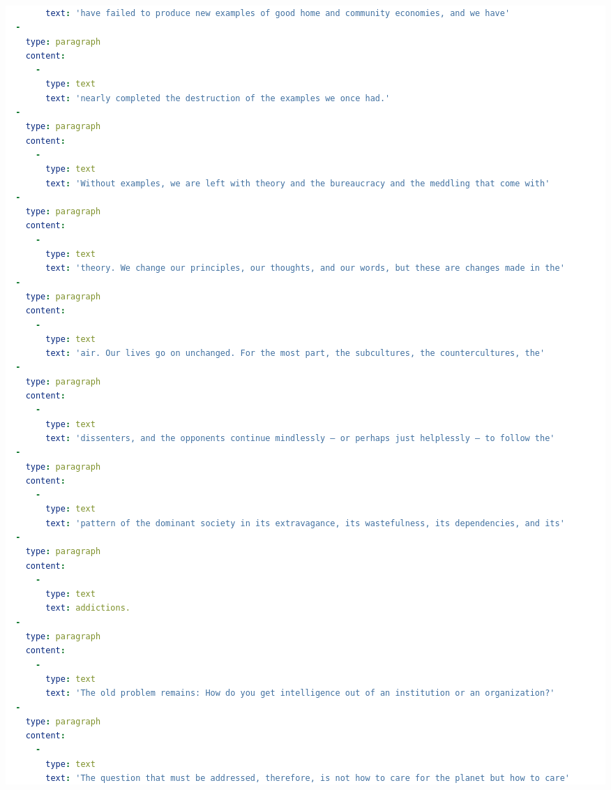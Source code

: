 ```yaml
        text: 'have failed to produce new examples of good home and community economies, and we have'
  -
    type: paragraph
    content:
      -
        type: text
        text: 'nearly completed the destruction of the examples we once had.'
  -
    type: paragraph
    content:
      -
        type: text
        text: 'Without examples, we are left with theory and the bureaucracy and the meddling that come with'
  -
    type: paragraph
    content:
      -
        type: text
        text: 'theory. We change our principles, our thoughts, and our words, but these are changes made in the'
  -
    type: paragraph
    content:
      -
        type: text
        text: 'air. Our lives go on unchanged. For the most part, the subcultures, the countercultures, the'
  -
    type: paragraph
    content:
      -
        type: text
        text: 'dissenters, and the opponents continue mindlessly – or perhaps just helplessly – to follow the'
  -
    type: paragraph
    content:
      -
        type: text
        text: 'pattern of the dominant society in its extravagance, its wastefulness, its dependencies, and its'
  -
    type: paragraph
    content:
      -
        type: text
        text: addictions.
  -
    type: paragraph
    content:
      -
        type: text
        text: 'The old problem remains: How do you get intelligence out of an institution or an organization?'
  -
    type: paragraph
    content:
      -
        type: text
        text: 'The question that must be addressed, therefore, is not how to care for the planet but how to care'
```